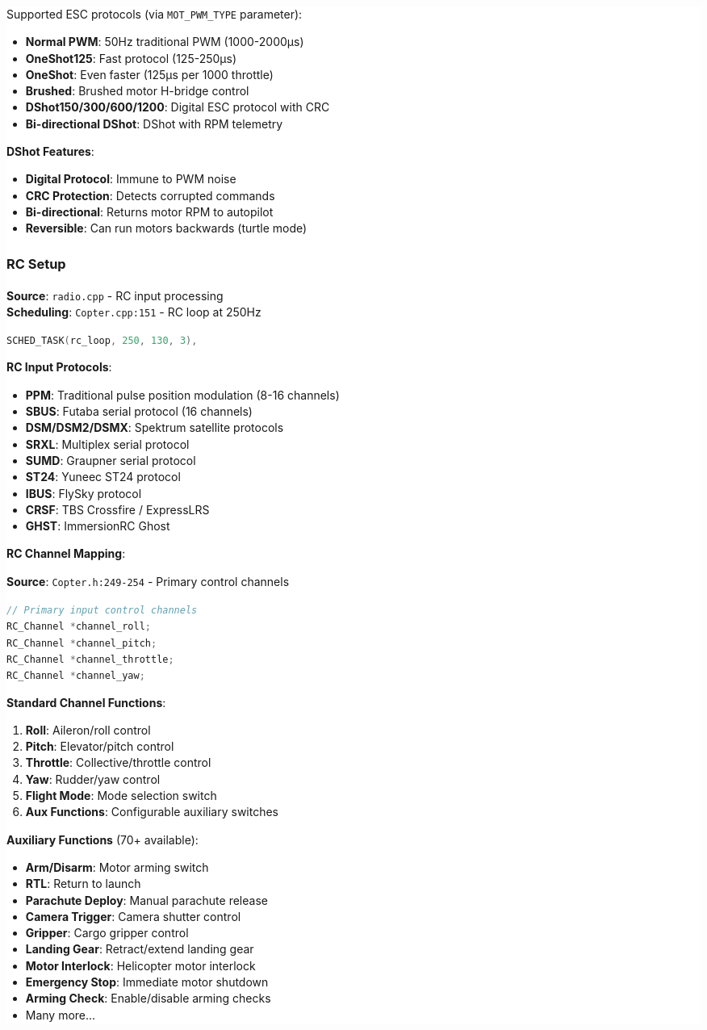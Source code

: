 Supported ESC protocols (via `MOT_PWM_TYPE` parameter):
- **Normal PWM**: 50Hz traditional PWM (1000-2000μs)
- **OneShot125**: Fast protocol (125-250μs)
- **OneShot**: Even faster (125μs per 1000 throttle)
- **Brushed**: Brushed motor H-bridge control
- **DShot150/300/600/1200**: Digital ESC protocol with CRC
- **Bi-directional DShot**: DShot with RPM telemetry

**DShot Features**:
- **Digital Protocol**: Immune to PWM noise
- **CRC Protection**: Detects corrupted commands
- **Bi-directional**: Returns motor RPM to autopilot
- **Reversible**: Can run motors backwards (turtle mode)

### RC Setup

**Source**: `radio.cpp` - RC input processing  
**Scheduling**: `Copter.cpp:151` - RC loop at 250Hz

```cpp
SCHED_TASK(rc_loop, 250, 130, 3),
```

**RC Input Protocols**:
- **PPM**: Traditional pulse position modulation (8-16 channels)
- **SBUS**: Futaba serial protocol (16 channels)
- **DSM/DSM2/DSMX**: Spektrum satellite protocols
- **SRXL**: Multiplex serial protocol
- **SUMD**: Graupner serial protocol
- **ST24**: Yuneec ST24 protocol
- **IBUS**: FlySky protocol
- **CRSF**: TBS Crossfire / ExpressLRS
- **GHST**: ImmersionRC Ghost

**RC Channel Mapping**:

**Source**: `Copter.h:249-254` - Primary control channels

```cpp
// Primary input control channels
RC_Channel *channel_roll;
RC_Channel *channel_pitch;
RC_Channel *channel_throttle;
RC_Channel *channel_yaw;
```

**Standard Channel Functions**:
1. **Roll**: Aileron/roll control
2. **Pitch**: Elevator/pitch control
3. **Throttle**: Collective/throttle control
4. **Yaw**: Rudder/yaw control
5. **Flight Mode**: Mode selection switch
6. **Aux Functions**: Configurable auxiliary switches

**Auxiliary Functions** (70+ available):
- **Arm/Disarm**: Motor arming switch
- **RTL**: Return to launch
- **Parachute Deploy**: Manual parachute release
- **Camera Trigger**: Camera shutter control
- **Gripper**: Cargo gripper control
- **Landing Gear**: Retract/extend landing gear
- **Motor Interlock**: Helicopter motor interlock
- **Emergency Stop**: Immediate motor shutdown
- **Arming Check**: Enable/disable arming checks
- Many more...
